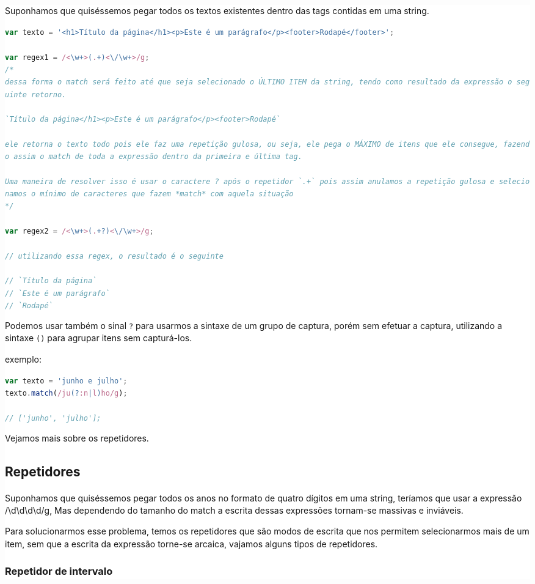 Suponhamos que quiséssemos pegar todos os textos existentes dentro das tags contidas em uma string.

```js
var texto = '<h1>Título da página</h1><p>Este é um parágrafo</p><footer>Rodapé</footer>';

var regex1 = /<\w+>(.+)<\/\w+>/g;
/*
dessa forma o match será feito até que seja selecionado o ÚLTIMO ITEM da string, tendo como resultado da expressão o seguinte retorno.

`Título da página</h1><p>Este é um parágrafo</p><footer>Rodapé`

ele retorna o texto todo pois ele faz uma repetição gulosa, ou seja, ele pega o MÁXIMO de itens que ele consegue, fazendo assim o match de toda a expressão dentro da primeira e última tag.

Uma maneira de resolver isso é usar o caractere ? após o repetidor `.+` pois assim anulamos a repetição gulosa e selecionamos o mínimo de caracteres que fazem *match* com aquela situação
*/

var regex2 = /<\w+>(.+?)<\/\w+>/g;

// utilizando essa regex, o resultado é o seguinte

// `Título da página`
// `Este é um parágrafo`
// `Rodapé`
```

Podemos usar também o sinal `?` para usarmos a sintaxe de um grupo de captura, porém sem efetuar a captura, utilizando a sintaxe `()` para agrupar itens sem capturá-los.

exemplo:

```js
var texto = 'junho e julho';
texto.match(/ju(?:n|l)ho/g);

// ['junho', 'julho'];
```

Vejamos mais sobre os repetidores.

## Repetidores

Suponhamos que quiséssemos pegar todos os anos no formato de quatro dígitos em uma string, teríamos que usar a expressão /\d\d\d\d/g, Mas dependendo do tamanho do match a escrita dessas expressões tornam-se massivas e inviáveis.

Para solucionarmos esse problema, temos os repetidores que são modos de escrita que nos permitem selecionarmos mais de um item, sem que a escrita da expressão torne-se arcaica, vajamos alguns tipos de repetidores.


### Repetidor de intervalo
